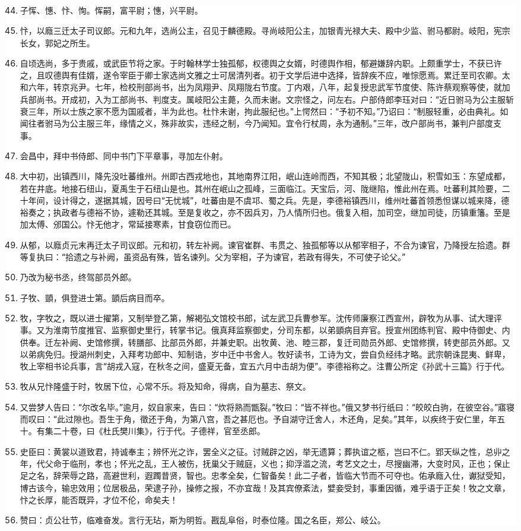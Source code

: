 44. <span id="○杜黄裳_高郢_子定_杜佑_子式方_从郁_式方子悰_从郁子牧-44"></span>
子恽、憓、忭、恂。恽嗣，富平尉；憓，兴平尉。

45. <span id="○杜黄裳_高郢_子定_杜佑_子式方_从郁_式方子悰_从郁子牧-45"></span>
忭，以廕三迁太子司议郎。元和九年，选尚公主，召见于麟德殿。寻尚岐阳公主，加银青光禄大夫、殿中少监、驸马都尉。岐阳，宪宗长女，郭妃之所生。

46. <span id="○杜黄裳_高郢_子定_杜佑_子式方_从郁_式方子悰_从郁子牧-46"></span>
自顷选尚，多于贵戚，或武臣节将之家。于时翰林学士独孤郁，权德舆之女婿，时德舆作相，郁避嫌辞内职。上颇重学士，不获已许之，且叹德舆有佳婿，遂令宰臣于卿士家选尚文雅之士可居清列者。初于文学后进中选择，皆辞疾不应，唯悰愿焉。累迁至司农卿。太和六年，转京兆尹。七年，检校刑部尚书，出为凤翔尹、凤翔陇右节度。丁内艰，八年，起复授忠武军节度使、陈许蔡观察等使，就加兵部尚书。开成初，入为工部尚书、判度支。属岐阳公主薨，久而未谢。文宗怪之，问左右。户部侍郎李珏对曰：“近日驸马为公主服斩衰三年，所以士族之家不愿为国戚者，半为此也。杜忭未谢，拘此服纪也。”上愕然曰：“予初不知。”乃诏曰：“制服轻重，必由典礼。如闻往者驸马为公主服三年，缘情之义，殊非故实，违经之制，今乃闻知。宜令行杖周，永为通制。”三年，改户部尚书，兼判户部度支事。

47. <span id="○杜黄裳_高郢_子定_杜佑_子式方_从郁_式方子悰_从郁子牧-47"></span>
会昌中，拜中书侍郎、同中书门下平章事，寻加左仆射。

48. <span id="○杜黄裳_高郢_子定_杜佑_子式方_从郁_式方子悰_从郁子牧-48"></span>
大中初，出镇西川，降先没吐蕃维州。州即古西戎地也，其地南界江阳，岷山连岭而西，不知其极；北望陇山，积雪如玉：东望成都，若在井底。地接石纽山，夏禹生于石纽山是也。其州在岷山之孤峰，三面临江。天宝后，河、陇继陷，惟此州在焉。吐蕃利其险要，二十年间，设计得之，遂据其城，因号曰“无忧城”，吐蕃由是不虞邛、蜀之兵。先是，李德裕镇西川，维州吐蕃首领悉怛谋以城来降，德裕奏之；执政者与德裕不协，遽勒还其城。至是复收之，亦不因兵刃，乃人情所归也。俄复入相，加司空，继加司徒，历镇重籓。至是加太傅、邠国公。忭无他才，常延接寒素，甘食窃位而已。

49. <span id="○杜黄裳_高郢_子定_杜佑_子式方_从郁_式方子悰_从郁子牧-49"></span>
从郁，以廕贞元末再迁太子司议郎。元和初，转左补阙。谏官崔群、韦贯之、独孤郁等以从郁宰相子，不合为谏官，乃降授左拾遗。群等复执曰：“拾遗之与补阙，虽资品有殊，皆名谏列。父为宰相，子为谏官，若政有得失，不可使子论父。”

50. <span id="○杜黄裳_高郢_子定_杜佑_子式方_从郁_式方子悰_从郁子牧-50"></span>
乃改为秘书丞，终驾部员外郎。

51. <span id="○杜黄裳_高郢_子定_杜佑_子式方_从郁_式方子悰_从郁子牧-51"></span>
子牧、顗，俱登进士第。顗后病目而卒。

52. <span id="○杜黄裳_高郢_子定_杜佑_子式方_从郁_式方子悰_从郁子牧-52"></span>
牧，字牧之，既以进士擢第，又制举登乙第，解褐弘文馆校书郎，试左武卫兵曹参军。沈传师廉察江西宣州，辟牧为从事、试大理评事。又为淮南节度推官、监察御史里行，转掌书记。俄真拜监察御史，分司东都，以弟顗病目弃官。授宣州团练判官、殿中侍御史、内供奉。迁左补阙、史馆修撰，转膳部、比部员外郎，并兼史职。出牧黄、池、睦三郡，复迁司勋员外郎、史馆修撰，转吏部员外郎。又以弟病免归。授湖州刺史，入拜考功郎中、知制诰，岁中迁中书舍人。牧好读书，工诗为文，尝自负经纬才略。武宗朝诛昆夷、鲜卑，牧上宰相书论兵事，言“胡戎入寇，在秋冬之间，盛夏无备，宜五六月中击胡为便”。李德裕称之。注曹公所定《孙武十三篇》行于代。

53. <span id="○杜黄裳_高郢_子定_杜佑_子式方_从郁_式方子悰_从郁子牧-53"></span>
牧从兄忭隆盛于时，牧居下位，心常不乐。将及知命，得病，自为墓志、祭文。

54. <span id="○杜黄裳_高郢_子定_杜佑_子式方_从郁_式方子悰_从郁子牧-54"></span>
又尝梦人告曰：“尔改名毕。”逾月，奴自家来，告曰：“炊将熟而甑裂。”牧曰：“皆不祥也。”俄又梦书行纸曰：“皎皎白驹，在彼空谷。”寤寝而叹曰：“此过隙也。吾生于角，徵还于角，为第八宫，吾之甚厄也。予自湖守迁舍人，木还角，足矣。”其年，以疾终于安仁里，年五十。有集二十卷，曰《杜氏樊川集》，行于代。子德祥，官至丞郎。

55. <span id="○杜黄裳_高郢_子定_杜佑_子式方_从郁_式方子悰_从郁子牧-55"></span>
史臣曰：黄裳以道致君，持诚奉主；辨怀光之诈，罢全义之征。讨贼辟之凶，举无遗算；葬执谊之柩，岂曰不仁。郢天纵之性，总丱之年，代父命于临刑，孝也；怀光之乱，王人被伤，抚巢父于贼庭，义也；抑浮滥之流，考艺文之士，尽搜幽滞，大变时风，正也；保止足之名，辞荣辱之路，高避世利，遐躅昔贤，智也。忠孝全矣，仁智备矣！此二子者，皆临大节而不可夺也。佑承廕入仕，谳狱受知，博古该今，输忠效用；位居极品，荣逮子孙，操修之报，不亦宜哉！及其宾僚紊法，嬖妾受封，事重因循，难乎语于正矣！牧之文章，忭之长厚，能否既异，才位不伦，命矣夫！

56. <span id="○杜黄裳_高郢_子定_杜佑_子式方_从郁_式方子悰_从郁子牧-56"></span>
赞曰：贞公壮节，临难奋发。言行无玷，斯为明哲。戡乱阜俗，时泰位隆。国之名臣，郑公、岐公。
